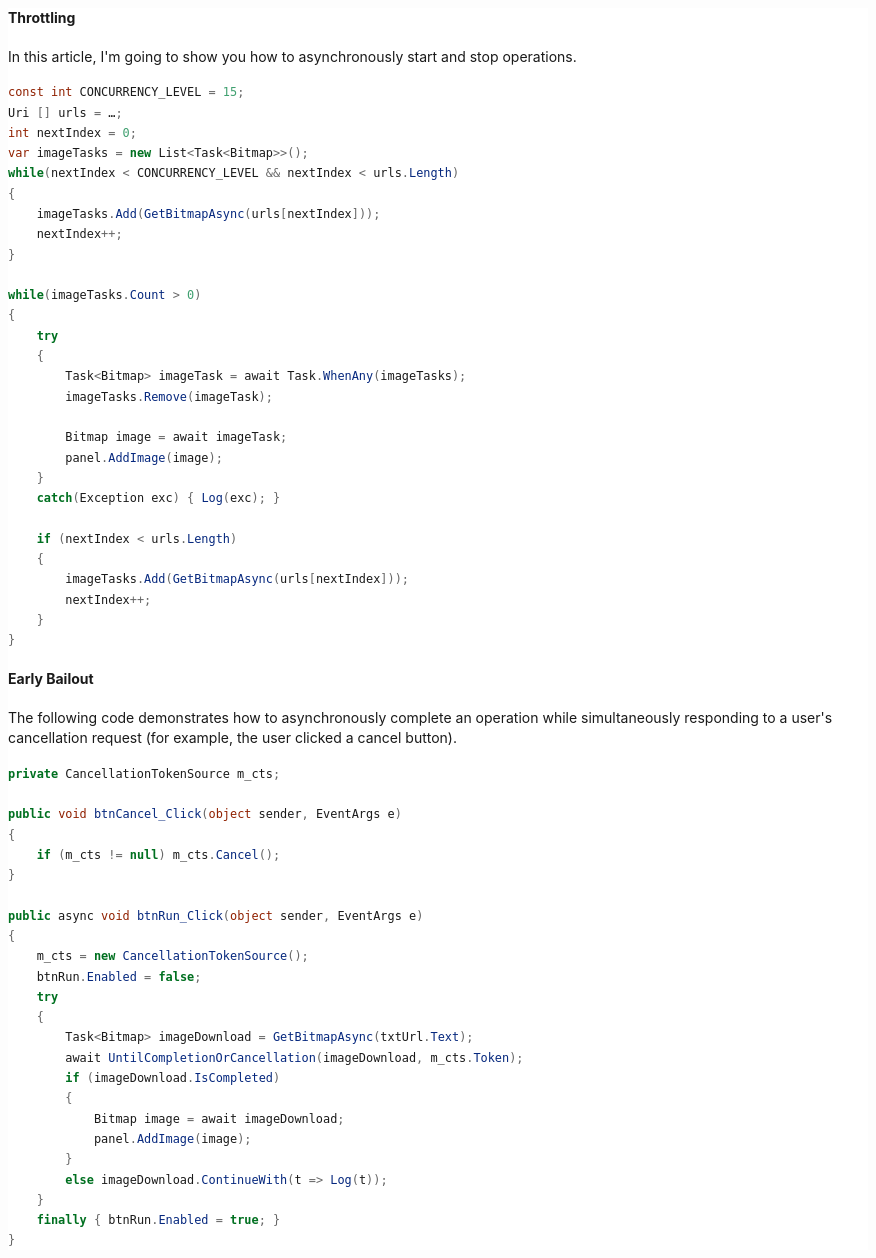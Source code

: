 #### Throttling

In this article, I'm going to show you how to asynchronously start and stop operations.

```csharp
const int CONCURRENCY_LEVEL = 15;
Uri [] urls = …;
int nextIndex = 0;
var imageTasks = new List<Task<Bitmap>>();
while(nextIndex < CONCURRENCY_LEVEL && nextIndex < urls.Length)
{
    imageTasks.Add(GetBitmapAsync(urls[nextIndex]));
    nextIndex++;
}

while(imageTasks.Count > 0)
{
    try
    {
        Task<Bitmap> imageTask = await Task.WhenAny(imageTasks);
        imageTasks.Remove(imageTask);

        Bitmap image = await imageTask;
        panel.AddImage(image);
    }
    catch(Exception exc) { Log(exc); }

    if (nextIndex < urls.Length)
    {
        imageTasks.Add(GetBitmapAsync(urls[nextIndex]));
        nextIndex++;
    }
}
```

#### Early Bailout

The following code demonstrates how to asynchronously complete an operation while simultaneously responding to a user's cancellation request (for example, the user clicked a cancel button).

```csharp
private CancellationTokenSource m_cts;

public void btnCancel_Click(object sender, EventArgs e)
{
    if (m_cts != null) m_cts.Cancel();
}

public async void btnRun_Click(object sender, EventArgs e)
{
    m_cts = new CancellationTokenSource();
    btnRun.Enabled = false;
    try
    {
        Task<Bitmap> imageDownload = GetBitmapAsync(txtUrl.Text);
        await UntilCompletionOrCancellation(imageDownload, m_cts.Token);
        if (imageDownload.IsCompleted)
        {
            Bitmap image = await imageDownload;
            panel.AddImage(image);
        }
        else imageDownload.ContinueWith(t => Log(t));
    }
    finally { btnRun.Enabled = true; }
}

```